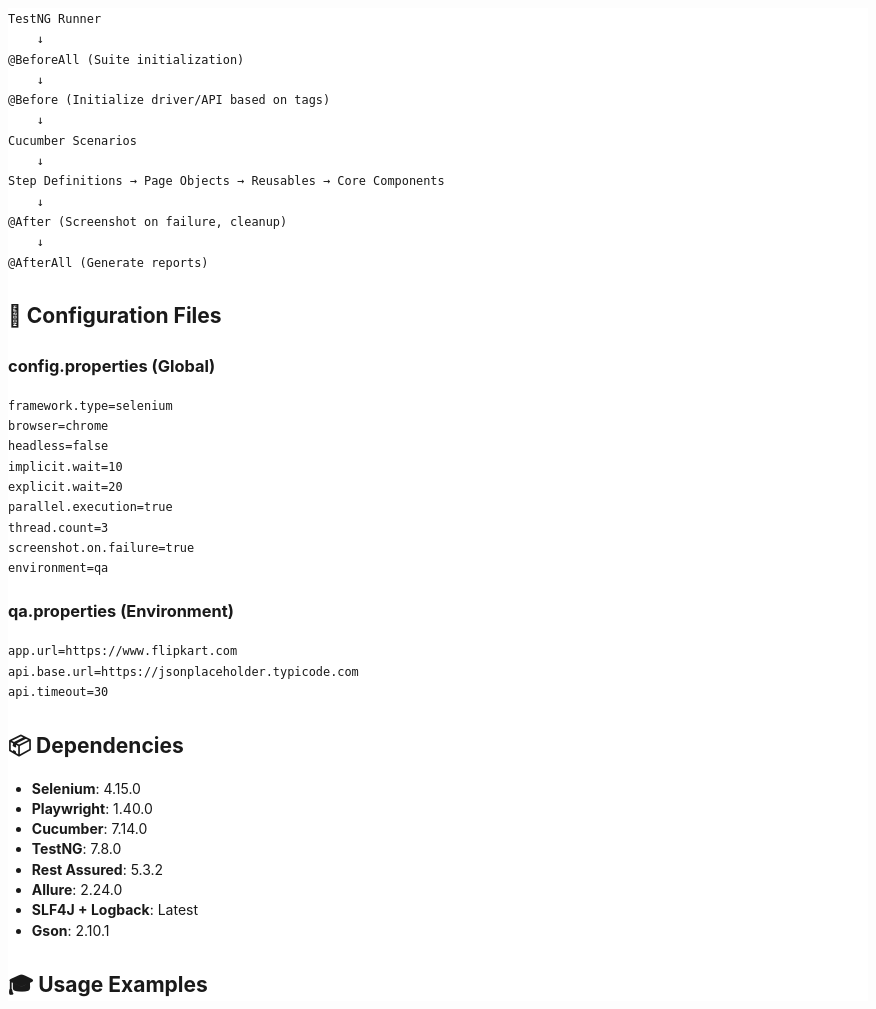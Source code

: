 ```
TestNG Runner
    ↓
@BeforeAll (Suite initialization)
    ↓
@Before (Initialize driver/API based on tags)
    ↓
Cucumber Scenarios
    ↓
Step Definitions → Page Objects → Reusables → Core Components
    ↓
@After (Screenshot on failure, cleanup)
    ↓
@AfterAll (Generate reports)
```

## 🔧 Configuration Files

### config.properties (Global)
```properties
framework.type=selenium
browser=chrome
headless=false
implicit.wait=10
explicit.wait=20
parallel.execution=true
thread.count=3
screenshot.on.failure=true
environment=qa
```

### qa.properties (Environment)
```properties
app.url=https://www.flipkart.com
api.base.url=https://jsonplaceholder.typicode.com
api.timeout=30
```

## 📦 Dependencies

- **Selenium**: 4.15.0
- **Playwright**: 1.40.0
- **Cucumber**: 7.14.0
- **TestNG**: 7.8.0
- **Rest Assured**: 5.3.2
- **Allure**: 2.24.0
- **SLF4J + Logback**: Latest
- **Gson**: 2.10.1

## 🎓 Usage Examples
